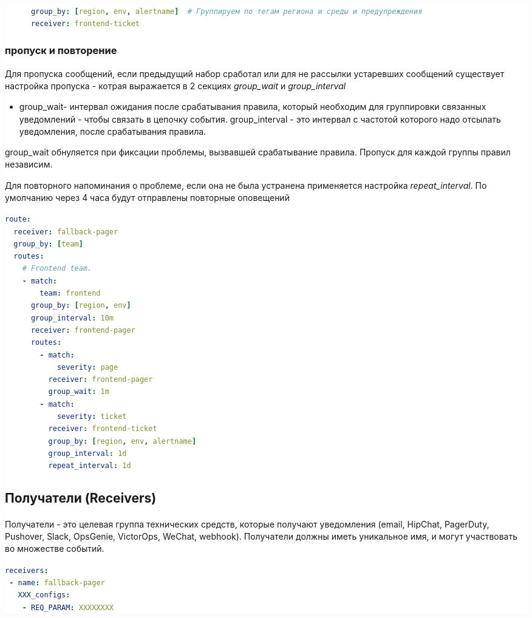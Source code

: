 ~~~ yaml
      group_by: [region, env, alertname]  # Группируем по тегам региона и среды и предупреждения
      receiver: frontend-ticket
~~~

### пропуск и повторение

Для пропуска сообщений, если предыдущий набор сработал или для не рассылки устаревших сообщений  существует
настройка пропуска - котрая выражается в 2 секциях *group_wait* и  *group_interval*

* group_wait- интервал ожидания после срабатывания  правила, который необходим для группировки связанных уведомлений  - чтобы связать в цепочку события.
group_interval - это интервал с частотой которого надо отсылать уведомления, после срабатывания правила.

group_wait обнуляется при фиксации проблемы, вызвавшей срабатывание правила.
Пропуск для каждой группы правил независим.

Для повторного напоминания о проблеме, если она не была устранена применяется настройка *repeat_interval*.
По умолчанию через 4 часа будут отправлены повторные оповещений

~~~ yaml
route:
  receiver: fallback-pager
  group_by: [team]
  routes:
    # Frontend team.
    - match:
        team: frontend
      group_by: [region, env]
      group_interval: 10m
      receiver: frontend-pager
      routes:
        - match:
            severity: page
          receiver: frontend-pager
          group_wait: 1m
        - match:
            severity: ticket
          receiver: frontend-ticket
          group_by: [region, env, alertname]
          group_interval: 1d
          repeat_interval: 1d
~~~

## Получатели (Receivers)

Получатели - это целевая группа технических средств, которые получают уведомления (email, HipChat, PagerDuty, Pushover, Slack, OpsGenie, VictorOps, WeChat, webhook).
Получатели должны иметь  уникальное имя, и могут участвовать во множестве событий.

~~~ yaml
receivers:
 - name: fallback-pager
   XXX_configs:
    - REQ_PARAM: XXXXXXXX
~~~
